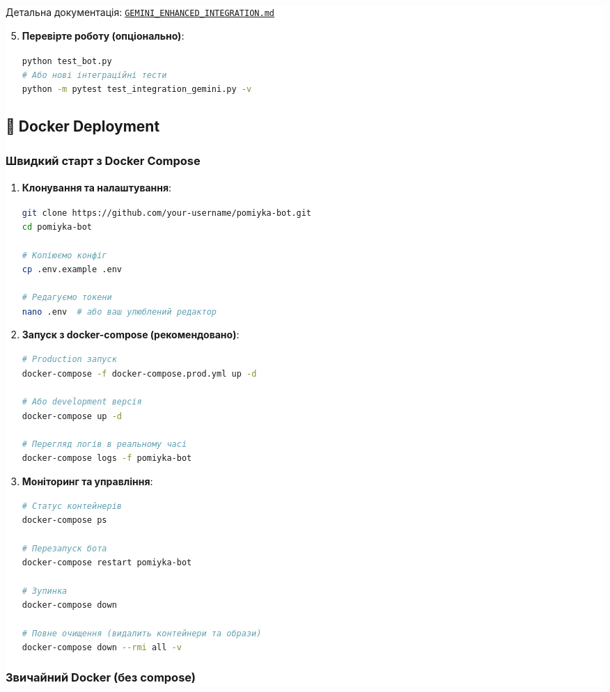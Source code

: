 Детальна документація: [`GEMINI_ENHANCED_INTEGRATION.md`](GEMINI_ENHANCED_INTEGRATION.md)

5. **Перевірте роботу (опціонально)**:
   ```bash
   python test_bot.py
   # Або нові інтеграційні тести
   python -m pytest test_integration_gemini.py -v
   ```

## 🐳 Docker Deployment

### Швидкий старт з Docker Compose

1. **Клонування та налаштування**:
   ```bash
   git clone https://github.com/your-username/pomiyka-bot.git
   cd pomiyka-bot
   
   # Копіюємо конфіг
   cp .env.example .env
   
   # Редагуємо токени
   nano .env  # або ваш улюблений редактор
   ```

2. **Запуск з docker-compose (рекомендовано)**:
   ```bash
   # Production запуск
   docker-compose -f docker-compose.prod.yml up -d
   
   # Або development версія
   docker-compose up -d
   
   # Перегляд логів в реальному часі
   docker-compose logs -f pomiyka-bot
   ```

3. **Моніторинг та управління**:
   ```bash
   # Статус контейнерів
   docker-compose ps
   
   # Перезапуск бота
   docker-compose restart pomiyka-bot
   
   # Зупинка
   docker-compose down
   
   # Повне очищення (видалить контейнери та образи)
   docker-compose down --rmi all -v
   ```

### Звичайний Docker (без compose)
